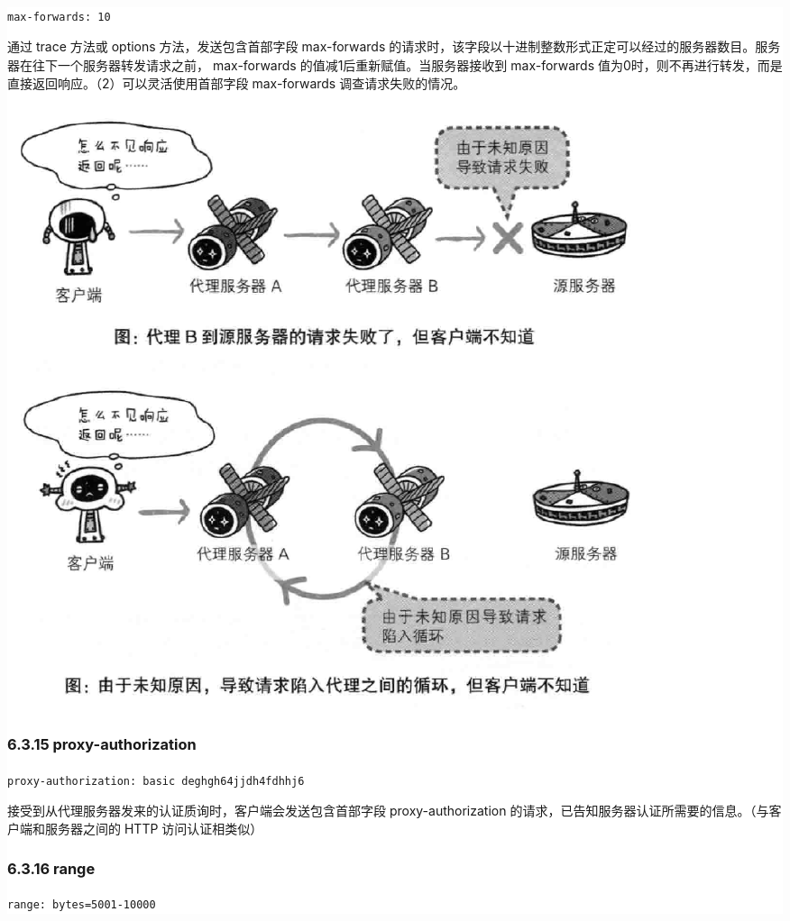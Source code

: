 ```
max-forwards: 10 
```

通过 trace 方法或 options 方法，发送包含首部字段 max-forwards 的请求时，该字段以十进制整数形式正定可以经过的服务器数目。服务器在往下一个服务器转发请求之前， max-forwards 的值减1后重新赋值。当服务器接收到 max-forwards 值为0时，则不再进行转发，而是直接返回响应。（2）可以灵活使用首部字段 max-forwards 调查请求失败的情况。

![max-forwards](/assets/images/writing/2016-07-04-Graphic-HTTP-reading-notes/2016-07-16_135213.png)

### 6.3.15 proxy-authorization

```
proxy-authorization: basic deghgh64jjdh4fdhhj6
```

接受到从代理服务器发来的认证质询时，客户端会发送包含首部字段 proxy-authorization 的请求，已告知服务器认证所需要的信息。（与客户端和服务器之间的 HTTP 访问认证相类似）

### 6.3.16 range

```
range: bytes=5001-10000
```
